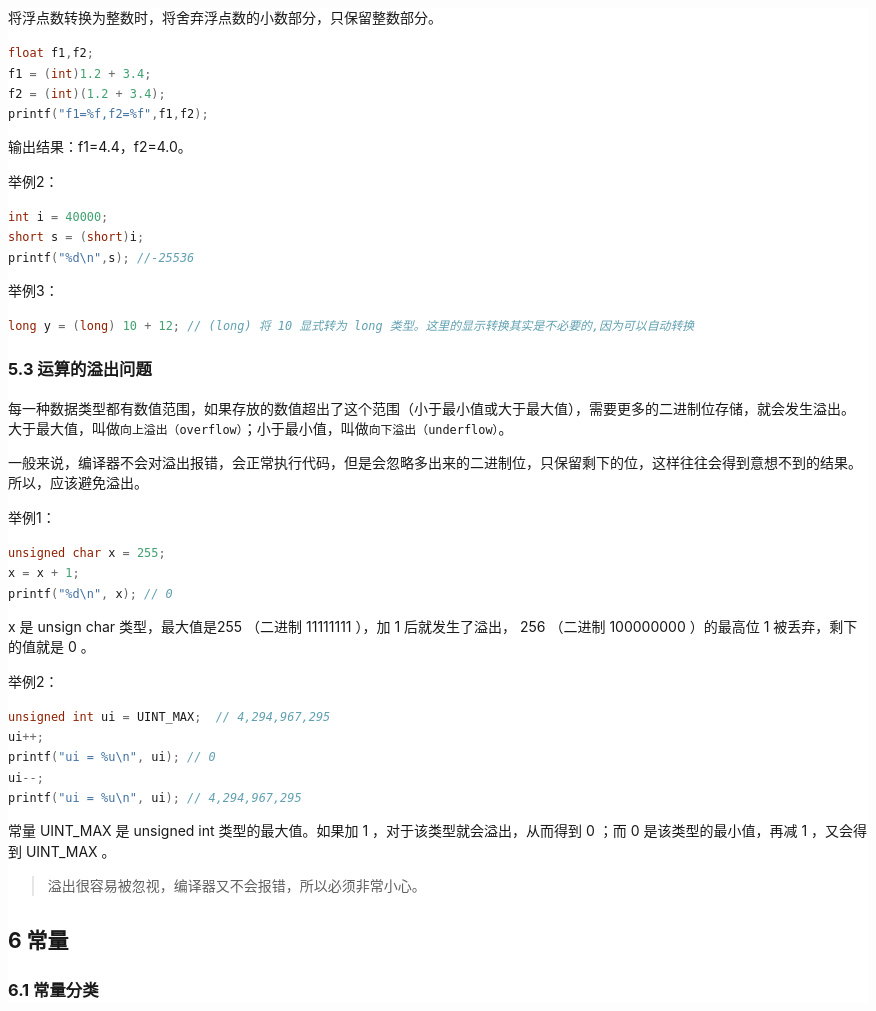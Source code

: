 将浮点数转换为整数时，将舍弃浮点数的小数部分，只保留整数部分。

```c
float f1,f2;  
f1 = (int)1.2 + 3.4;  
f2 = (int)(1.2 + 3.4);  
printf("f1=%f,f2=%f",f1,f2);
```

输出结果：f1=4.4，f2=4.0。

举例2：

```c
int i = 40000;  
short s = (short)i;  
printf("%d\n",s); //-25536
```

举例3：

```c
long y = (long) 10 + 12; // (long) 将 10 显式转为 long 类型。这里的显示转换其实是不必要的,因为可以自动转换
```
### 5.3 运算的溢出问题

每一种数据类型都有数值范围，如果存放的数值超出了这个范围（小于最小值或大于最大值），需要更多的二进制位存储，就会发生溢出。大于最大值，叫做`向上溢出（overflow）`；小于最小值，叫做`向下溢出（underflow）`。

一般来说，编译器不会对溢出报错，会正常执行代码，但是会忽略多出来的二进制位，只保留剩下的位，这样往往会得到意想不到的结果。所以，应该避免溢出。

举例1：

```c
unsigned char x = 255;  
x = x + 1;  
printf("%d\n", x); // 0
```

x 是 unsign char 类型，最大值是255 （二进制 11111111 ），加 1 后就发生了溢出， 256 （二进制 100000000 ）的最高位 1 被丢弃，剩下的值就是 0 。

举例2：

```c
unsigned int ui = UINT_MAX;  // 4,294,967,295  
ui++;  
printf("ui = %u\n", ui); // 0  
ui--;  
printf("ui = %u\n", ui); // 4,294,967,295
```

常量 UINT_MAX 是 unsigned int 类型的最大值。如果加 1 ，对于该类型就会溢出，从而得到 0 ；而 0 是该类型的最小值，再减 1 ，又会得到 UINT_MAX 。

> 溢出很容易被忽视，编译器又不会报错，所以必须非常小心。
## 6 常量

### 6.1 常量分类
